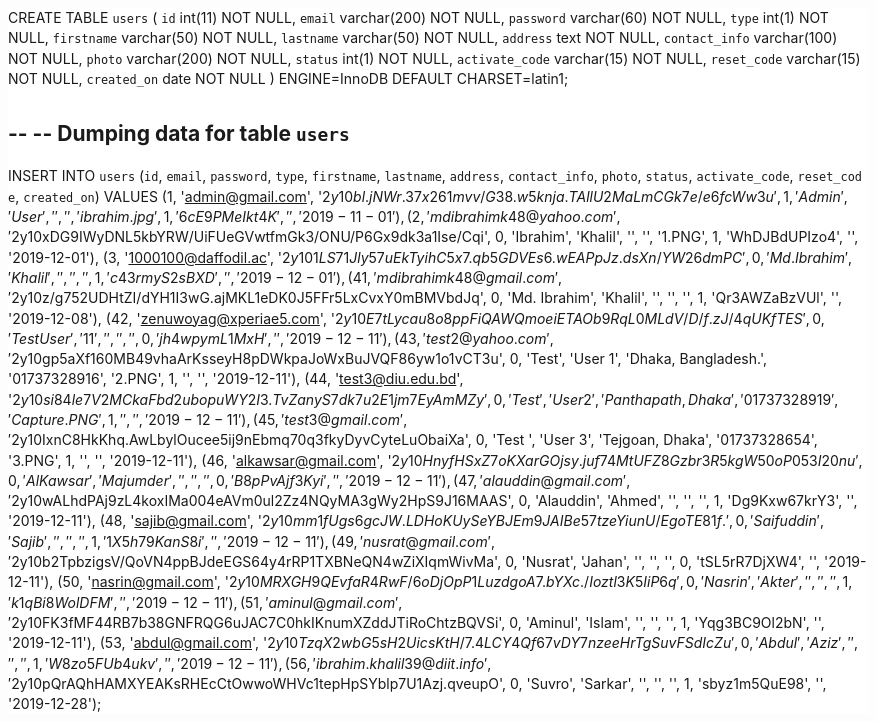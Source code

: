 CREATE TABLE `users` (
  `id` int(11) NOT NULL,
  `email` varchar(200) NOT NULL,
  `password` varchar(60) NOT NULL,
  `type` int(1) NOT NULL,
  `firstname` varchar(50) NOT NULL,
  `lastname` varchar(50) NOT NULL,
  `address` text NOT NULL,
  `contact_info` varchar(100) NOT NULL,
  `photo` varchar(200) NOT NULL,
  `status` int(1) NOT NULL,
  `activate_code` varchar(15) NOT NULL,
  `reset_code` varchar(15) NOT NULL,
  `created_on` date NOT NULL
) ENGINE=InnoDB DEFAULT CHARSET=latin1;

--
-- Dumping data for table `users`
--

INSERT INTO `users` (`id`, `email`, `password`, `type`, `firstname`, `lastname`, `address`, `contact_info`, `photo`, `status`, `activate_code`, `reset_code`, `created_on`) VALUES
(1, 'admin@gmail.com', '$2y$10$bl.jNWr.37x261mvv/G38.w5knja.TAllU2MaLmCGk7e/e6fcWw3u', 1, 'Admin', 'User', '', '', 'ibrahim.jpg', 1, '6cE9PMeIkt4K', '', '2019-11-01'),
(2, 'mdibrahimk48@yahoo.com', '$2y$10$xDG9IWyDNL5kbYRW/UiFUeGVwtfmGk3/ONU/P6Gx9dk3a1Ise/Cqi', 0, 'Ibrahim', 'Khalil', '', '', '1.PNG', 1, 'WhDJBdUPIzo4', '', '2019-12-01'),
(3, '1000100@daffodil.ac', '$2y$10$1LS71Jly57uEkTyihC5x7.qb5GDVEs6.wEAPpJz.dsXn/YW26dmPC', 0, 'Md. Ibrahim', 'Khalil', '', '', '', 1, 'c43rmyS2sBXD', '', '2019-12-01'),
(41, 'mdibrahimk48@gmail.com', '$2y$10$z/g752UDHtZI/dYH1I3wG.ajMKL1eDK0J5FFr5LxCvxY0mBMVbdJq', 0, 'Md. Ibrahim', 'Khalil', '', '', '', 1, 'Qr3AWZaBzVUl', '', '2019-12-08'),
(42, 'zenuwoyag@xperiae5.com', '$2y$10$E7tLycau8o8ppFiQAWQmoeiETAOb9RqL0MLdV/D/f.zJ/4qUKfTES', 0, 'Test User', '11', '', '', '', 0, 'jh4wpymL1MxH', '', '2019-12-11'),
(43, 'test2@yahoo.com', '$2y$10$gp5aXf160MB49vhaArKsseyH8pDWkpaJoWxBuJVQF86yw1o1vCT3u', 0, 'Test', 'User 1', 'Dhaka, Bangladesh.', '01737328916', '2.PNG', 1, '', '', '2019-12-11'),
(44, 'test3@diu.edu.bd', '$2y$10$si84le7V2MCkaFbd2ubopuWY2I3.TvZanyS7dk7u2E1jm7EyAmMZy', 0, 'Test ', 'User 2', 'Panthapath, Dhaka', '01737328919', 'Capture.PNG', 1, '', '', '2019-12-11'),
(45, 'test3@gmail.com', '$2y$10$IxnC8HkKhq.AwLbylOucee5ij9nEbmq70q3fkyDyvCyteLuObaiXa', 0, 'Test ', 'User 3', 'Tejgoan, Dhaka', '01737328654', '3.PNG', 1, '', '', '2019-12-11'),
(46, 'alkawsar@gmail.com', '$2y$10$HnyfHSxZ7oKXarGOjsy.juf74MtUFZ8Gzbr3R5kgW50oP053I20nu', 0, 'Al Kawsar', 'Majumder', '', '', '', 0, 'B8pPvAjf3Kyi', '', '2019-12-11'),
(47, 'alauddin@gmail.com', '$2y$10$wALhdPAj9zL4koxIMa004eAVm0ul2Zz4NQyMA3gWy2HpS9J16MAAS', 0, 'Alauddin', 'Ahmed', '', '', '', 1, 'Dg9Kxw67krY3', '', '2019-12-11'),
(48, 'sajib@gmail.com', '$2y$10$mm1fUgs6gcJW.LDHoKUySeYBJEm9JAIBe57tzeYiunU/EgoTE81f.', 0, 'Saifuddin ', 'Sajib', '', '', '', 1, '1X5h79KanS8i', '', '2019-12-11'),
(49, 'nusrat@gmail.com', '$2y$10$b2TpbzigsV/QoVN4ppBJdeEGS64y4rRP1TXBNeQN4wZiXIqmWivMa', 0, 'Nusrat', 'Jahan', '', '', '', 0, 'tSL5rR7DjXW4', '', '2019-12-11'),
(50, 'nasrin@gmail.com', '$2y$10$MRXGH9QEvfaR4RwF/6oDjOpP1LuzdgoA7.bYXc./Ioztl3K5IiP6q', 0, 'Nasrin', 'Akter', '', '', '', 1, 'k1qBi8WolDFM', '', '2019-12-11'),
(51, 'aminul@gmail.com', '$2y$10$FK3fMF44RB7b38GNFRQG6uJAC7C0hkIKnumXZddJTiRoChtzBQVSi', 0, 'Aminul', 'Islam', '', '', '', 1, 'Yqg3BC9Ol2bN', '', '2019-12-11'),
(53, 'abdul@gmail.com', '$2y$10$TzqX2wbG5sH2UicsKtH/7.4LCY4Qf67vDY7nzeeHrTgSuvFSdIcZu', 0, 'Abdul', 'Aziz', '', '', '', 1, 'W8zo5FUb4ukv', '', '2019-12-11'),
(56, 'ibrahim.khalil39@diit.info', '$2y$10$pQrAQhHAMXYEAKsRHEcCtOwwoWHVc1tepHpSYblp7U1Azj.qveupO', 0, 'Suvro', 'Sarkar', '', '', '', 1, 'sbyz1m5QuE98', '', '2019-12-28');
